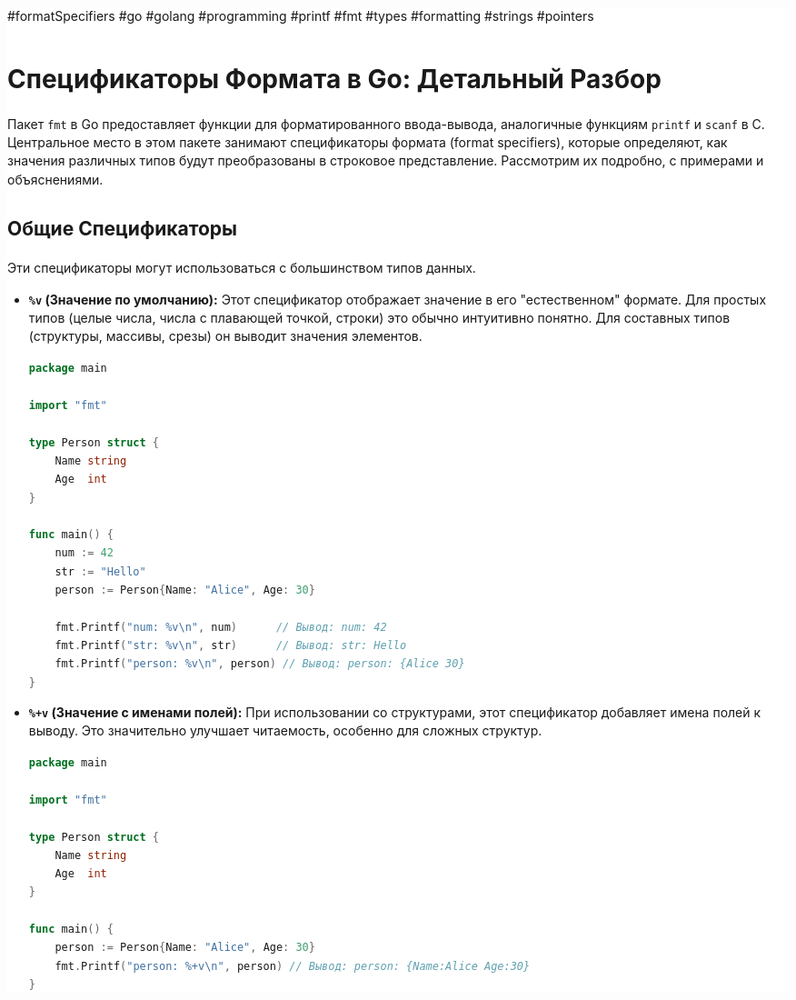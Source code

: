 #formatSpecifiers #go #golang #programming #printf #fmt #types #formatting #strings #pointers

# Спецификаторы Формата в Go: Детальный Разбор

```table-of-contents
```

Пакет `fmt` в Go предоставляет функции для форматированного ввода-вывода, аналогичные функциям `printf` и `scanf` в C. Центральное место в этом пакете занимают спецификаторы формата (format specifiers), которые определяют, как значения различных типов будут преобразованы в строковое представление. Рассмотрим их подробно, с примерами и объяснениями.

## Общие Спецификаторы

Эти спецификаторы могут использоваться с большинством типов данных.

*   **`%v` (Значение по умолчанию):**  Этот спецификатор отображает значение в его "естественном" формате.  Для простых типов (целые числа, числа с плавающей точкой, строки) это обычно интуитивно понятно. Для составных типов (структуры, массивы, срезы) он выводит значения элементов.

    ```go
    package main

    import "fmt"

    type Person struct {
        Name string
        Age  int
    }

    func main() {
        num := 42
        str := "Hello"
        person := Person{Name: "Alice", Age: 30}

        fmt.Printf("num: %v\n", num)      // Вывод: num: 42
        fmt.Printf("str: %v\n", str)      // Вывод: str: Hello
        fmt.Printf("person: %v\n", person) // Вывод: person: {Alice 30}
    }
    ```

*   **`%+v` (Значение с именами полей):** При использовании со структурами, этот спецификатор добавляет имена полей к выводу. Это значительно улучшает читаемость, особенно для сложных структур.

    ```go
    package main

    import "fmt"

    type Person struct {
        Name string
        Age  int
    }

    func main() {
        person := Person{Name: "Alice", Age: 30}
        fmt.Printf("person: %+v\n", person) // Вывод: person: {Name:Alice Age:30}
    }
    ```

